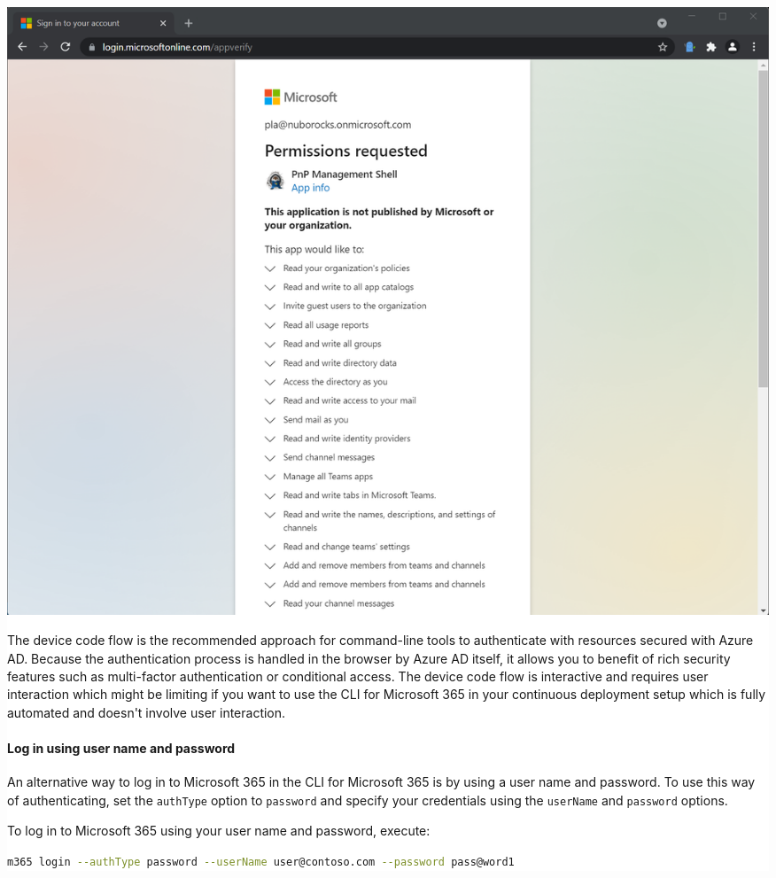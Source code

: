 [![Granting the CLI for Microsoft 365 the necessary permissions](../images/consent.png)](../images/consent.png)

The device code flow is the recommended approach for command-line tools to authenticate with resources secured with Azure AD. Because the authentication process is handled in the browser by Azure AD itself, it allows you to benefit of rich security features such as multi-factor authentication or conditional access. The device code flow is interactive and requires user interaction which might be limiting if you want to use the CLI for Microsoft 365 in your continuous deployment setup which is fully automated and doesn't involve user interaction.

#### Log in using user name and password

An alternative way to log in to Microsoft 365 in the CLI for Microsoft 365 is by using a user name and password. To use this way of authenticating, set the `authType` option to `password` and specify your credentials using the `userName` and `password` options.

To log in to Microsoft 365 using your user name and password, execute:

```sh
m365 login --authType password --userName user@contoso.com --password pass@word1
```

